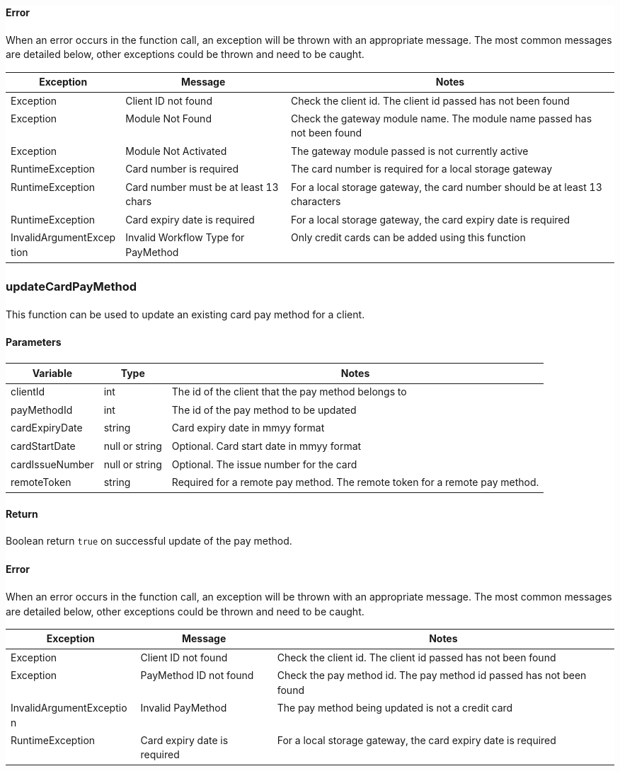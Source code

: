 #### Error

When an error occurs in the function call, an exception will be thrown with an appropriate message.
The most common messages are detailed below, other exceptions could be thrown and need to be caught.

| Exception | Message | Notes |
| --------- | ------- | ----- |
| Exception | Client ID not found | Check the client id. The client id passed has not been found |
| Exception | Module Not Found | Check the gateway module name. The module name passed has not been found |
| Exception | Module Not Activated | The gateway module passed is not currently active |
| RuntimeException | Card number is required | The card number is required for a local storage gateway |
| RuntimeException | Card number must be at least 13 chars | For a local storage gateway, the card number should be at least 13 characters |
| RuntimeException | Card expiry date is required | For a local storage gateway, the card expiry date is required |
| InvalidArgumentException | Invalid Workflow Type for PayMethod | Only credit cards can be added using this function |

### updateCardPayMethod

This function can be used to update an existing card pay method for a client.

#### Parameters

| Variable | Type | Notes |
| -------- | ---- | ----- |
| clientId | int | The id of the client that the pay method belongs to |
| payMethodId | int | The id of the pay method to be updated |
| cardExpiryDate | string | Card expiry date in mmyy format |
| cardStartDate | null or string | Optional. Card start date in mmyy format |
| cardIssueNumber | null or string | Optional. The issue number for the card |
| remoteToken | string | Required for a remote pay method. The remote token for a remote pay method.

#### Return

Boolean return `true` on successful update of the pay method.

#### Error

When an error occurs in the function call, an exception will be thrown with an appropriate message.
The most common messages are detailed below, other exceptions could be thrown and need to be caught.

| Exception | Message | Notes |
| --------- | ------- | ----- |
| Exception | Client ID not found | Check the client id. The client id passed has not been found |
| Exception | PayMethod ID not found | Check the pay method id. The pay method id passed has not been found |
| InvalidArgumentException | Invalid PayMethod | The pay method being updated is not a credit card |
| RuntimeException | Card expiry date is required | For a local storage gateway, the card expiry date is required |
